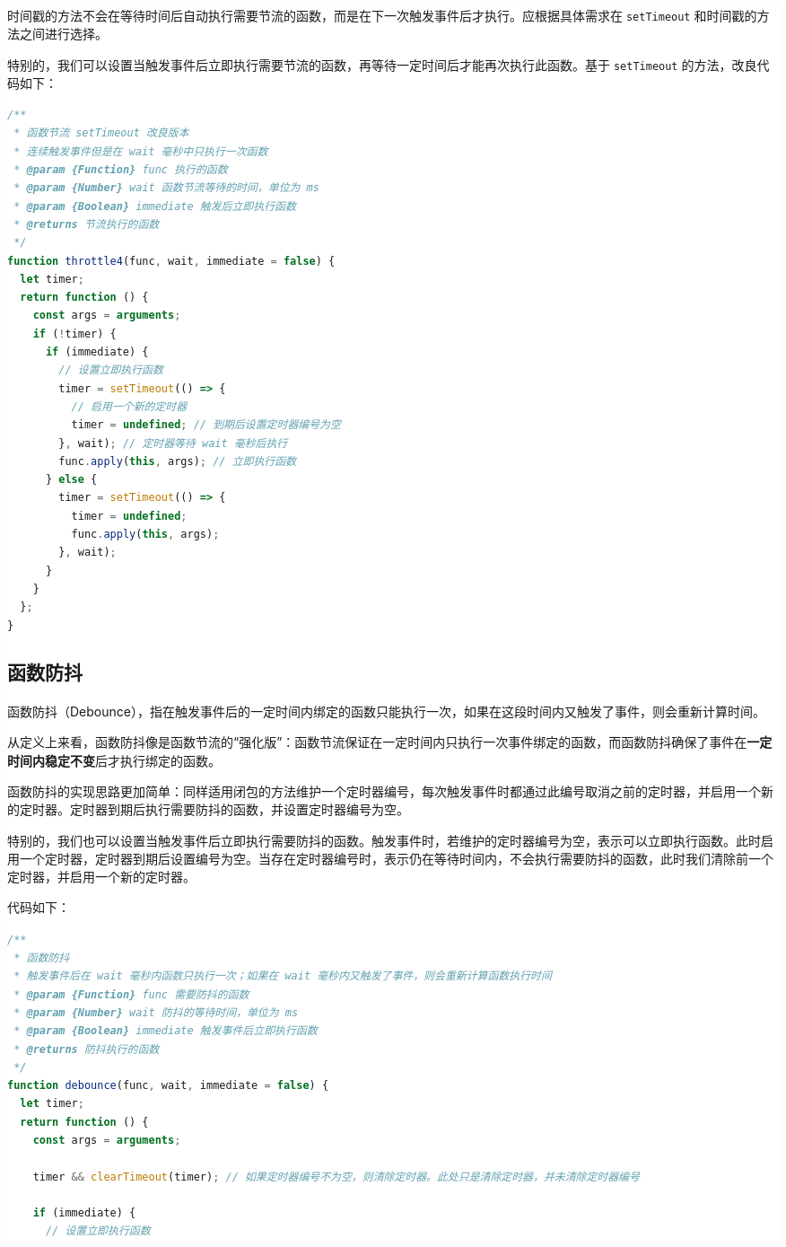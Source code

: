 时间戳的方法不会在等待时间后自动执行需要节流的函数，而是在下一次触发事件后才执行。应根据具体需求在 `setTimeout` 和时间戳的方法之间进行选择。

特别的，我们可以设置当触发事件后立即执行需要节流的函数，再等待一定时间后才能再次执行此函数。基于 `setTimeout` 的方法，改良代码如下：

```js
/**
 * 函数节流 setTimeout 改良版本
 * 连续触发事件但是在 wait 毫秒中只执行一次函数
 * @param {Function} func 执行的函数
 * @param {Number} wait 函数节流等待的时间，单位为 ms
 * @param {Boolean} immediate 触发后立即执行函数
 * @returns 节流执行的函数
 */
function throttle4(func, wait, immediate = false) {
  let timer;
  return function () {
    const args = arguments;
    if (!timer) {
      if (immediate) {
        // 设置立即执行函数
        timer = setTimeout(() => {
          // 启用一个新的定时器
          timer = undefined; // 到期后设置定时器编号为空
        }, wait); // 定时器等待 wait 毫秒后执行
        func.apply(this, args); // 立即执行函数
      } else {
        timer = setTimeout(() => {
          timer = undefined;
          func.apply(this, args);
        }, wait);
      }
    }
  };
}
```

## 函数防抖

函数防抖（Debounce），指在触发事件后的一定时间内绑定的函数只能执行一次，如果在这段时间内又触发了事件，则会重新计算时间。

从定义上来看，函数防抖像是函数节流的“强化版”：函数节流保证在一定时间内只执行一次事件绑定的函数，而函数防抖确保了事件在**一定时间内稳定不变**后才执行绑定的函数。

函数防抖的实现思路更加简单：同样适用闭包的方法维护一个定时器编号，每次触发事件时都通过此编号取消之前的定时器，并启用一个新的定时器。定时器到期后执行需要防抖的函数，并设置定时器编号为空。

特别的，我们也可以设置当触发事件后立即执行需要防抖的函数。触发事件时，若维护的定时器编号为空，表示可以立即执行函数。此时启用一个定时器，定时器到期后设置编号为空。当存在定时器编号时，表示仍在等待时间内，不会执行需要防抖的函数，此时我们清除前一个定时器，并启用一个新的定时器。

代码如下：

```js
/**
 * 函数防抖
 * 触发事件后在 wait 毫秒内函数只执行一次；如果在 wait 毫秒内又触发了事件，则会重新计算函数执行时间
 * @param {Function} func 需要防抖的函数
 * @param {Number} wait 防抖的等待时间，单位为 ms
 * @param {Boolean} immediate 触发事件后立即执行函数
 * @returns 防抖执行的函数
 */
function debounce(func, wait, immediate = false) {
  let timer;
  return function () {
    const args = arguments;

    timer && clearTimeout(timer); // 如果定时器编号不为空，则清除定时器。此处只是清除定时器，并未清除定时器编号

    if (immediate) {
      // 设置立即执行函数
```